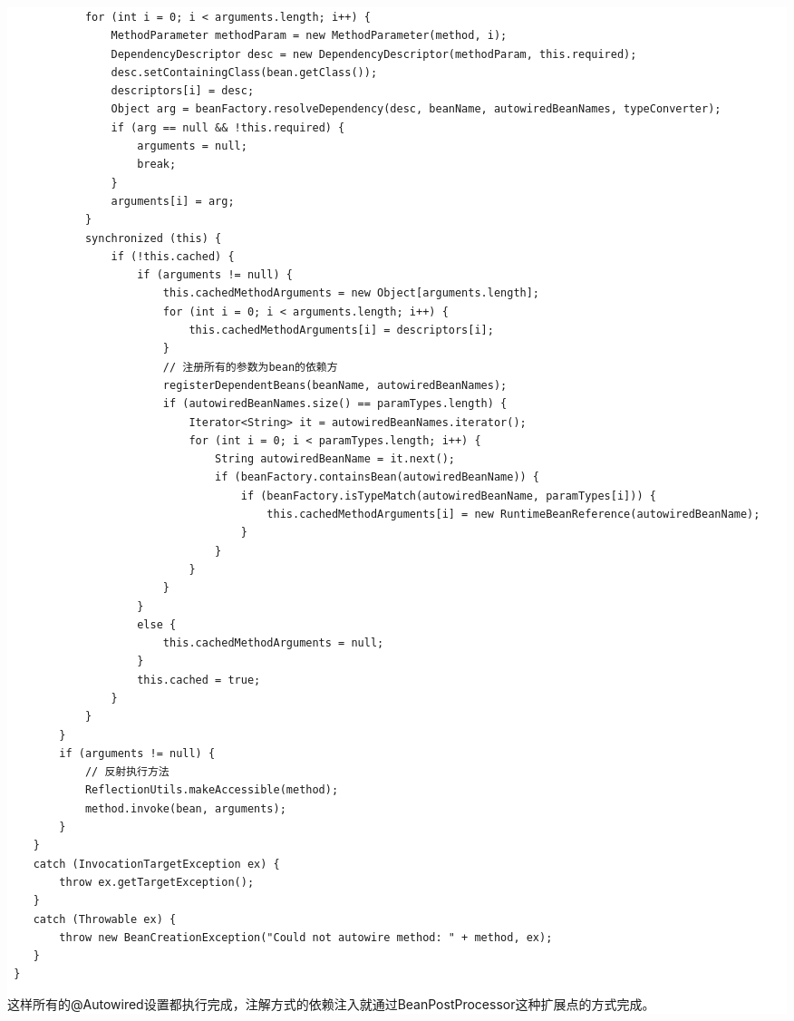 ```
 			for (int i = 0; i < arguments.length; i++) {
 				MethodParameter methodParam = new MethodParameter(method, i);
 				DependencyDescriptor desc = new DependencyDescriptor(methodParam, this.required);
 				desc.setContainingClass(bean.getClass());
 				descriptors[i] = desc;
 				Object arg = beanFactory.resolveDependency(desc, beanName, autowiredBeanNames, typeConverter);
 				if (arg == null && !this.required) {
 					arguments = null;
 					break;
 				}
 				arguments[i] = arg;
 			}
 			synchronized (this) {
 				if (!this.cached) {
 					if (arguments != null) {
 						this.cachedMethodArguments = new Object[arguments.length];
 						for (int i = 0; i < arguments.length; i++) {
 							this.cachedMethodArguments[i] = descriptors[i];
 						}
 						// 注册所有的参数为bean的依赖方
 						registerDependentBeans(beanName, autowiredBeanNames);
 						if (autowiredBeanNames.size() == paramTypes.length) {
 							Iterator<String> it = autowiredBeanNames.iterator();
 							for (int i = 0; i < paramTypes.length; i++) {
 								String autowiredBeanName = it.next();
 								if (beanFactory.containsBean(autowiredBeanName)) {
 									if (beanFactory.isTypeMatch(autowiredBeanName, paramTypes[i])) {
 										this.cachedMethodArguments[i] = new RuntimeBeanReference(autowiredBeanName);
 									}
 								}
 							}
 						}
 					}
 					else {
 						this.cachedMethodArguments = null;
 					}
 					this.cached = true;
 				}
 			}
 		}
 		if (arguments != null) {
 			// 反射执行方法
 			ReflectionUtils.makeAccessible(method);
 			method.invoke(bean, arguments);
 		}
 	}
 	catch (InvocationTargetException ex) {
 		throw ex.getTargetException();
 	}
 	catch (Throwable ex) {
 		throw new BeanCreationException("Could not autowire method: " + method, ex);
 	}
 }
 ```
这样所有的@Autowired设置都执行完成，注解方式的依赖注入就通过BeanPostProcessor这种扩展点的方式完成。